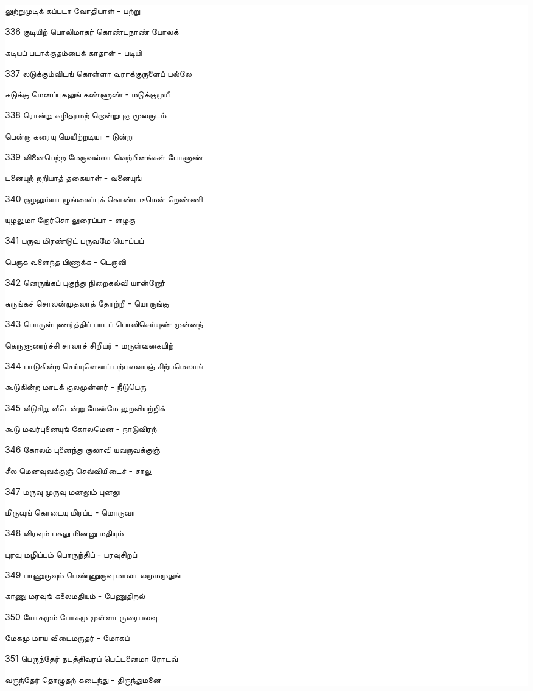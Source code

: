 லுற்றுமுடிக் கப்படா வோதியாள் - பற்று  

336 குடியிற் பொலிமாதர் கொண்டநாண் போலக்  

கடியப் படாக்குதம்பைக் காதாள் - படியி  

337 லடுக்கும்விடங் கொள்ளா வராக்குருளைப் பல்லே  

கடுக்கு மெனப்புகலுங் கண்ணாண் - மடுக்குமுயி  

338 ரொன்று கழிதரமற் றொன்றுபுகு மூலருடம்  

பென்ரு கரையு மெயிற்றடியா - டுன்று  

339 வினைபெற்ற மேருவல்லா வெற்பினங்கள் போனாண்  

டனையுற் றறியாத் தகையாள் - வனையுங்  

340 குழலும்யா ழுங்கைப்புக் கொண்டடீமென் றெண்ணி  

யுழலுமா றோர்சொ லுரைப்பா - ளழகு  

341 பருவ மிரண்டுட் பருவமே யொப்பப்  

பெருக வளைந்த பிணாக்க - டெருவி  

342 னெருங்கப் புகுந்து நிறைகல்வி யான்றோர்  

சுருங்கச் சொலன்முதலாத் தோற்றி - யொருங்கு  

343 பொருள்புணர்த்திப் பாடப் பொலிசெய்யுண் முன்னந்  

தெருளுணர்ச்சி சாலாச் சிறியர் - மருள்வகையிற்  

344 பாடுகின்ற செய்யுளெனப் பற்பலவாஞ் சிற்பமெலாங்  

கூடுகின்ற மாடக் குலமுன்னர் - நீடுபெரு  

345 வீடுசிறு வீடென்று மேன்மே லுறவியற்றிக்  

கூடு மவர்புனையுங் கோலமென - நாடுவிரற்  

346 கோலம் புனைந்து குலாவி யவருவக்குஞ்  

சீல மெனவுவக்குஞ் செவ்வியிடைச் - சாலு  

347 மருவு முருவு மனலும் புனலு  

மிருவுங் கொடையு மிரப்பு - மொருவா  

348 விரவும் பகலு மினனு மதியும்  

புரவு மழிப்பும் பொருந்திப் - பரவுசிறப்  

349 பாணுருவும் பெண்ணுருவு மாலா லமுமமுதுங்  

காணு மரவுங் கலைமதியும் - பேணுதிறல்  

350 யோகமும் போகமு முள்ளா ருரைபலவு  

மேகமு மாய விடைமருதர் - மோகப்  

351 பெருந்தேர் நடத்திவரப் பெட்டனைமா ரோடவ்  

வருந்தேர் தொழுதற் கடைந்து - திருந்துமனை  
